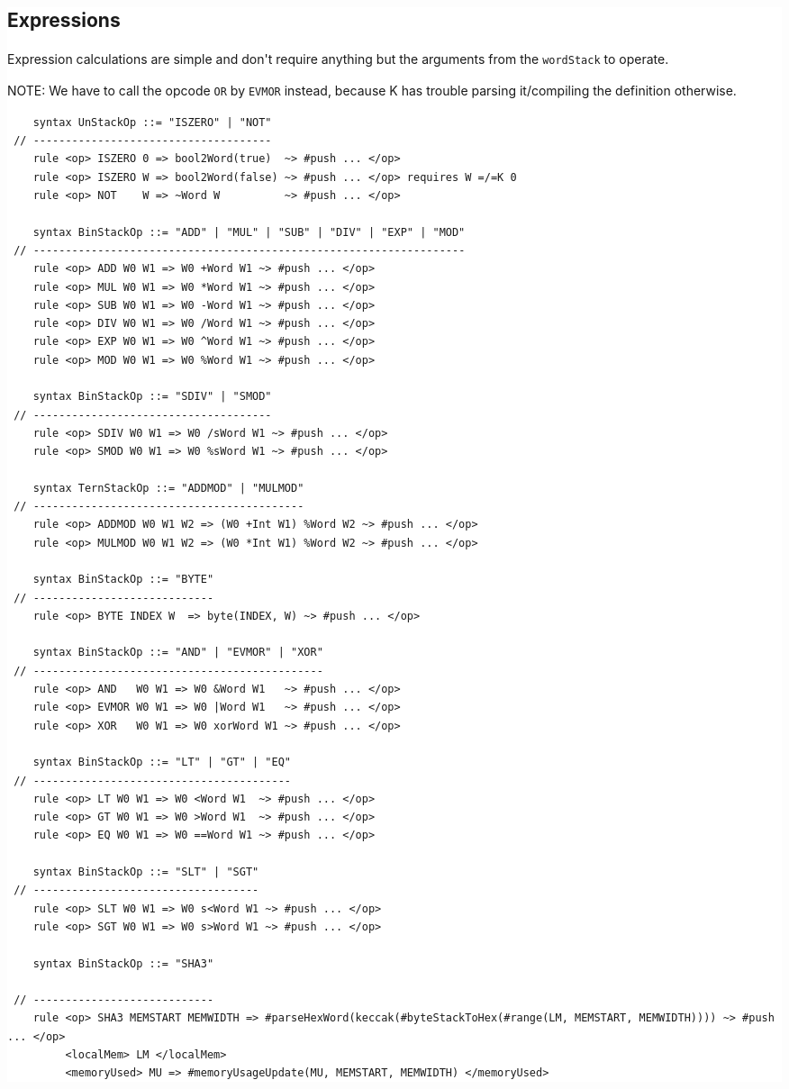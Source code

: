 Expressions
-----------

Expression calculations are simple and don't require anything but the arguments from the `wordStack` to operate.

NOTE: We have to call the opcode `OR` by `EVMOR` instead, because K has trouble parsing it/compiling the definition otherwise.

```k
    syntax UnStackOp ::= "ISZERO" | "NOT"
 // -------------------------------------
    rule <op> ISZERO 0 => bool2Word(true)  ~> #push ... </op>
    rule <op> ISZERO W => bool2Word(false) ~> #push ... </op> requires W =/=K 0
    rule <op> NOT    W => ~Word W          ~> #push ... </op>

    syntax BinStackOp ::= "ADD" | "MUL" | "SUB" | "DIV" | "EXP" | "MOD"
 // -------------------------------------------------------------------
    rule <op> ADD W0 W1 => W0 +Word W1 ~> #push ... </op>
    rule <op> MUL W0 W1 => W0 *Word W1 ~> #push ... </op>
    rule <op> SUB W0 W1 => W0 -Word W1 ~> #push ... </op>
    rule <op> DIV W0 W1 => W0 /Word W1 ~> #push ... </op>
    rule <op> EXP W0 W1 => W0 ^Word W1 ~> #push ... </op>
    rule <op> MOD W0 W1 => W0 %Word W1 ~> #push ... </op>

    syntax BinStackOp ::= "SDIV" | "SMOD"
 // -------------------------------------
    rule <op> SDIV W0 W1 => W0 /sWord W1 ~> #push ... </op>
    rule <op> SMOD W0 W1 => W0 %sWord W1 ~> #push ... </op>

    syntax TernStackOp ::= "ADDMOD" | "MULMOD"
 // ------------------------------------------
    rule <op> ADDMOD W0 W1 W2 => (W0 +Int W1) %Word W2 ~> #push ... </op>
    rule <op> MULMOD W0 W1 W2 => (W0 *Int W1) %Word W2 ~> #push ... </op>

    syntax BinStackOp ::= "BYTE"
 // ----------------------------
    rule <op> BYTE INDEX W  => byte(INDEX, W) ~> #push ... </op>

    syntax BinStackOp ::= "AND" | "EVMOR" | "XOR"
 // ---------------------------------------------
    rule <op> AND   W0 W1 => W0 &Word W1   ~> #push ... </op>
    rule <op> EVMOR W0 W1 => W0 |Word W1   ~> #push ... </op>
    rule <op> XOR   W0 W1 => W0 xorWord W1 ~> #push ... </op>

    syntax BinStackOp ::= "LT" | "GT" | "EQ"
 // ----------------------------------------
    rule <op> LT W0 W1 => W0 <Word W1  ~> #push ... </op>
    rule <op> GT W0 W1 => W0 >Word W1  ~> #push ... </op>
    rule <op> EQ W0 W1 => W0 ==Word W1 ~> #push ... </op>

    syntax BinStackOp ::= "SLT" | "SGT"
 // -----------------------------------
    rule <op> SLT W0 W1 => W0 s<Word W1 ~> #push ... </op>
    rule <op> SGT W0 W1 => W0 s>Word W1 ~> #push ... </op>

    syntax BinStackOp ::= "SHA3"
    
 // ----------------------------
    rule <op> SHA3 MEMSTART MEMWIDTH => #parseHexWord(keccak(#byteStackToHex(#range(LM, MEMSTART, MEMWIDTH)))) ~> #push ... </op>
         <localMem> LM </localMem>
         <memoryUsed> MU => #memoryUsageUpdate(MU, MEMSTART, MEMWIDTH) </memoryUsed>
```
